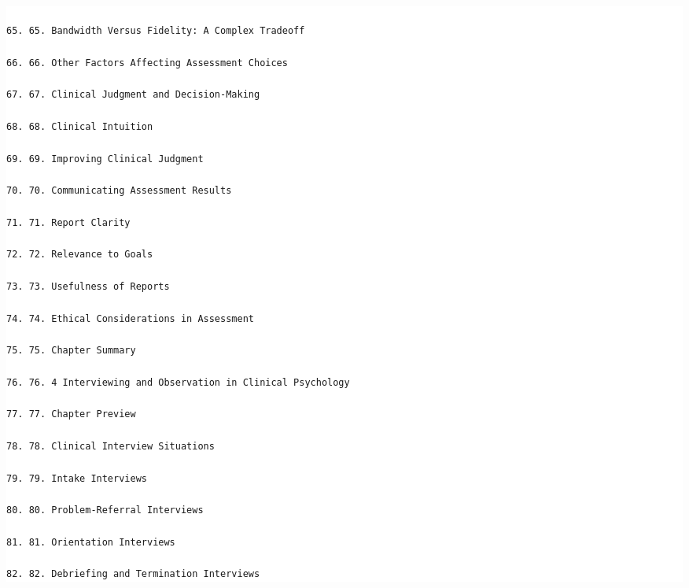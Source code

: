                                                                                                                                                                                                                                                     65. 65. Bandwidth Versus Fidelity: A Complex Tradeoff
                                                                                                                                                                                                                                                        66. 66. Other Factors Affecting Assessment Choices
                                                                                                                                                                                                                                                            67. 67. Clinical Judgment and Decision-Making
                                                                                                                                                                                                                                                                68. 68. Clinical Intuition
                                                                                                                                                                                                                                                                    69. 69. Improving Clinical Judgment
                                                                                                                                                                                                                                                                        70. 70. Communicating Assessment Results
                                                                                                                                                                                                                                                                            71. 71. Report Clarity
                                                                                                                                                                                                                                                                                72. 72. Relevance to Goals
                                                                                                                                                                                                                                                                                    73. 73. Usefulness of Reports
                                                                                                                                                                                                                                                                                        74. 74. Ethical Considerations in Assessment
                                                                                                                                                                                                                                                                                            75. 75. Chapter Summary
                                                                                                                                                                                                                                                                                                76. 76. 4 Interviewing and Observation in Clinical Psychology
                                                                                                                                                                                                                                                                                                    77. 77. Chapter Preview
                                                                                                                                                                                                                                                                                                        78. 78. Clinical Interview Situations
                                                                                                                                                                                                                                                                                                            79. 79. Intake Interviews
                                                                                                                                                                                                                                                                                                                80. 80. Problem-Referral Interviews
                                                                                                                                                                                                                                                                                                                    81. 81. Orientation Interviews
                                                                                                                                                                                                                                                                                                                        82. 82. Debriefing and Termination Interviews